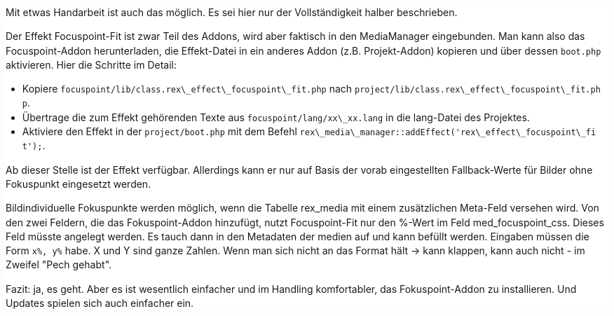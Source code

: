 Mit etwas Handarbeit ist auch das möglich. Es sei hier nur der Vollständigkeit halber beschrieben. 

Der Effekt Focuspoint-Fit ist zwar Teil des Addons, wird aber faktisch in den MediaManager eingebunden. Man kann also das 
Focuspoint-Addon herunterladen, die Effekt-Datei in ein anderes Addon (z.B. Projekt-Addon) kopieren und über dessen `boot.php`
aktivieren. Hier die Schritte im Detail:

- Kopiere `focuspoint/lib/class.rex\_effect\_focuspoint\_fit.php` nach `project/lib/class.rex\_effect\_focuspoint\_fit.php`.
- Übertrage die zum Effekt gehörenden Texte aus `focuspoint/lang/xx\_xx.lang` in die lang-Datei des Projektes.
- Aktiviere den Effekt in der `project/boot.php` mit dem Befehl `rex\_media\_manager::addEffect('rex\_effect\_focuspoint\_fit');`.

Ab dieser Stelle ist der Effekt verfügbar. Allerdings kann er nur auf Basis der vorab eingestellten Fallback-Werte
für Bilder ohne Fokuspunkt eingesetzt werden.  

Bildindividuelle Fokuspunkte werden möglich, wenn die Tabelle rex\_media mit einem zusätzlichen Meta-Feld versehen wird.
Von den zwei Feldern, die das Fokuspoint-Addon hinzufügt, nutzt Focuspoint-Fit nur den %-Wert im Feld med\_focuspoint\_css.
Dieses Feld müsste angelegt werden. Es tauch dann in den Metadaten der medien auf und kann befüllt werden. Eingaben müssen die
Form `x%, y%` habe. X und Y sind ganze Zahlen. Wenn man sich nicht an das Format hält -> kann klappen, kann auch nicht - im Zweifel "Pech gehabt".

Fazit: ja, es geht. Aber es ist wesentlich einfacher und im Handling komfortabler, das Fokuspoint-Addon zu installieren. 
Und Updates spielen sich auch einfacher ein.
